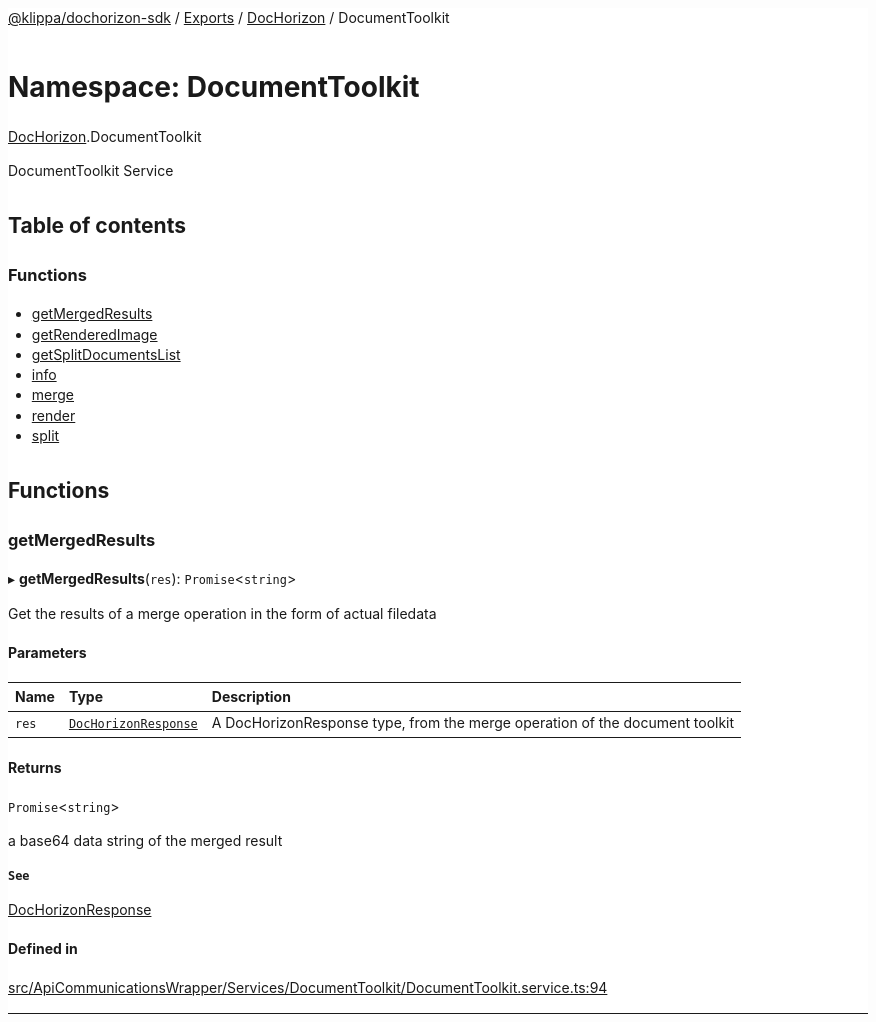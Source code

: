 [@klippa/dochorizon-sdk](../README.md) / [Exports](../modules.md) / [DocHorizon](DocHorizon.md) / DocumentToolkit

# Namespace: DocumentToolkit

[DocHorizon](DocHorizon.md).DocumentToolkit

DocumentToolkit Service

## Table of contents

### Functions

- [getMergedResults](DocHorizon.DocumentToolkit.md#getmergedresults)
- [getRenderedImage](DocHorizon.DocumentToolkit.md#getrenderedimage)
- [getSplitDocumentsList](DocHorizon.DocumentToolkit.md#getsplitdocumentslist)
- [info](DocHorizon.DocumentToolkit.md#info)
- [merge](DocHorizon.DocumentToolkit.md#merge)
- [render](DocHorizon.DocumentToolkit.md#render)
- [split](DocHorizon.DocumentToolkit.md#split)

## Functions

### getMergedResults

▸ **getMergedResults**(`res`): `Promise`\<`string`\>

Get the results of a merge operation in the form of actual filedata

#### Parameters

| Name | Type | Description |
| :------ | :------ | :------ |
| `res` | [`DocHorizonResponse`](../interfaces/internal_.DocHorizonResponse.md) | A DocHorizonResponse type, from the merge operation of the document toolkit |

#### Returns

`Promise`\<`string`\>

a base64 data string of the merged result

**`See`**

[DocHorizonResponse](../interfaces/internal_.DocHorizonResponse.md)

#### Defined in

[src/ApiCommunicationsWrapper/Services/DocumentToolkit/DocumentToolkit.service.ts:94](https://github.com/klippa-app/js-dochorizon-sdk/blob/205a2fd/src/ApiCommunicationsWrapper/Services/DocumentToolkit/DocumentToolkit.service.ts#L94)

___
